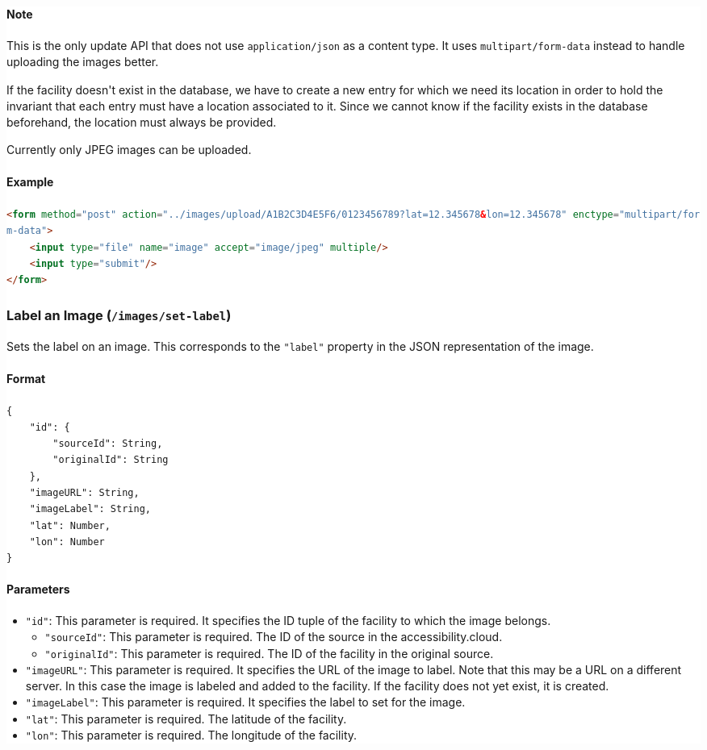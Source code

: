 #### Note

This is the only update API that does not use `application/json` as a content type. It uses
`multipart/form-data` instead to handle uploading the images better.

If the facility doesn't exist in the database, we have to create a new entry for which we need its location in order to hold the invariant that each entry must have a location associated to it. Since we cannot know if the facility exists in the database beforehand, the location must always be provided.

Currently only JPEG images can be uploaded.

#### Example

```html
<form method="post" action="../images/upload/A1B2C3D4E5F6/0123456789?lat=12.345678&lon=12.345678" enctype="multipart/form-data">
    <input type="file" name="image" accept="image/jpeg" multiple/>
    <input type="submit"/>
</form>
```

### Label an Image (`/images/set-label`)

Sets the label on an image. This corresponds to the `"label"` property in the JSON representation
of the image.

#### Format

```text
{
    "id": {
        "sourceId": String,
        "originalId": String
    },
    "imageURL": String,
    "imageLabel": String,
    "lat": Number,
    "lon": Number
}
```

#### Parameters

- `"id"`: This parameter is required. It specifies the ID tuple of the facility to which the
  image belongs.
  - `"sourceId"`: This parameter is required. The ID of the source in the accessibility.cloud.
  - `"originalId"`: This parameter is required. The ID of the facility in the original source.
- `"imageURL"`: This parameter is required. It specifies the URL of the image to label. Note that this
  may be a URL on a different server. In this case the image is labeled and added to the facility. If
  the facility does not yet exist, it is created.
- `"imageLabel"`: This parameter is required. It specifies the label to set for the image.
- `"lat"`: This parameter is required. The latitude of the facility.
- `"lon"`: This parameter is required. The longitude of the facility.
